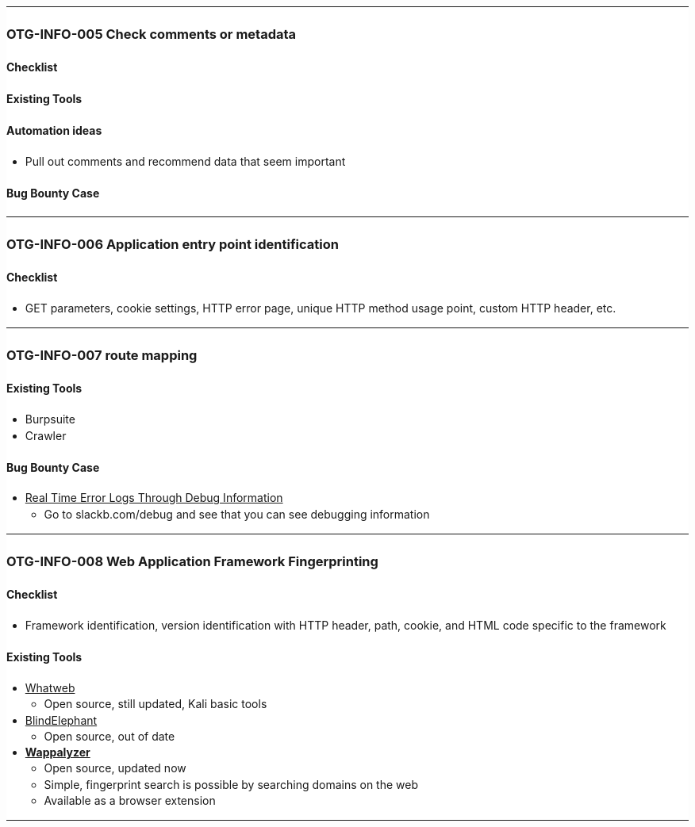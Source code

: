 
---
### OTG-INFO-005 Check comments or metadata

#### Checklist

#### Existing Tools

#### Automation ideas
* Pull out comments and recommend data that seem important

#### Bug Bounty Case

---

### OTG-INFO-006 Application entry point identification

#### Checklist
* GET parameters, cookie settings, HTTP error page, unique HTTP method usage point, custom HTTP header, etc.

---

### OTG-INFO-007 route mapping

#### Existing Tools
* Burpsuite 
* Crawler

#### Bug Bounty Case
* [Real Time Error Logs Through Debug Information](https://hackerone.com/reports/503283)
	* Go to slackb.com/debug and see that you can see debugging information

---

### OTG-INFO-008 Web Application Framework Fingerprinting

#### Checklist
* Framework identification, version identification with HTTP header, path, cookie, and HTML code specific to the framework

#### Existing Tools
* [Whatweb](https://www.morningstarsecurity.com/research/whatweb)
	* Open source, still updated, Kali basic tools
* [BlindElephant](http://blindelephant.sourceforge.net/)
	* Open source, out of date
* **[Wappalyzer](https://www.wappalyzer.com/)**
	* Open source, updated now
	* Simple, fingerprint search is possible by searching domains on the web
	* Available as a browser extension

---
